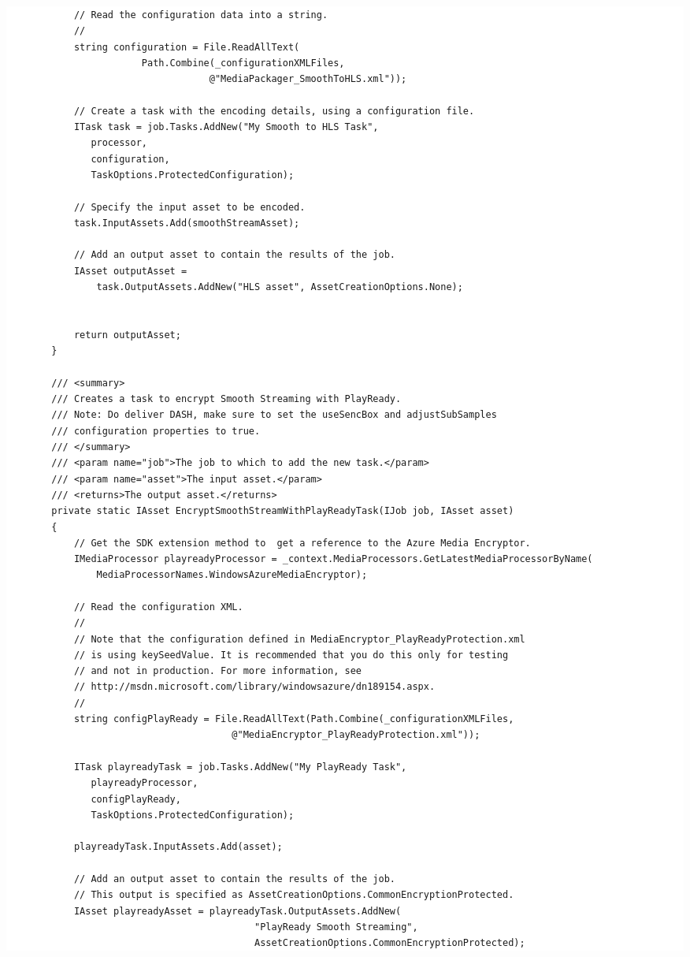 	            // Read the configuration data into a string. 
	            //
	            string configuration = File.ReadAllText(
	                        Path.Combine(_configurationXMLFiles,
	                                    @"MediaPackager_SmoothToHLS.xml"));
	
	            // Create a task with the encoding details, using a configuration file.
	            ITask task = job.Tasks.AddNew("My Smooth to HLS Task",
	               processor,
	               configuration,
	               TaskOptions.ProtectedConfiguration);
	
	            // Specify the input asset to be encoded.
	            task.InputAssets.Add(smoothStreamAsset);
	
	            // Add an output asset to contain the results of the job. 
	            IAsset outputAsset =
	                task.OutputAssets.AddNew("HLS asset", AssetCreationOptions.None);
	
	
	            return outputAsset;
	        }
	
	        /// <summary>
	        /// Creates a task to encrypt Smooth Streaming with PlayReady.
	        /// Note: Do deliver DASH, make sure to set the useSencBox and adjustSubSamples 
	        /// configuration properties to true.
	        /// </summary>
	        /// <param name="job">The job to which to add the new task.</param>
	        /// <param name="asset">The input asset.</param>
	        /// <returns>The output asset.</returns>
	        private static IAsset EncryptSmoothStreamWithPlayReadyTask(IJob job, IAsset asset)
	        {
	            // Get the SDK extension method to  get a reference to the Azure Media Encryptor.
	            IMediaProcessor playreadyProcessor = _context.MediaProcessors.GetLatestMediaProcessorByName(
	                MediaProcessorNames.WindowsAzureMediaEncryptor);
	
	            // Read the configuration XML.
	            //
	            // Note that the configuration defined in MediaEncryptor_PlayReadyProtection.xml
	            // is using keySeedValue. It is recommended that you do this only for testing 
	            // and not in production. For more information, see 
	            // http://msdn.microsoft.com/library/windowsazure/dn189154.aspx.
	            //
	            string configPlayReady = File.ReadAllText(Path.Combine(_configurationXMLFiles,
	                                        @"MediaEncryptor_PlayReadyProtection.xml"));
	
	            ITask playreadyTask = job.Tasks.AddNew("My PlayReady Task",
	               playreadyProcessor,
	               configPlayReady,
	               TaskOptions.ProtectedConfiguration);
	
	            playreadyTask.InputAssets.Add(asset);
	
	            // Add an output asset to contain the results of the job. 
	            // This output is specified as AssetCreationOptions.CommonEncryptionProtected.
	            IAsset playreadyAsset = playreadyTask.OutputAssets.AddNew(
	                                            "PlayReady Smooth Streaming",
	                                            AssetCreationOptions.CommonEncryptionProtected);
	